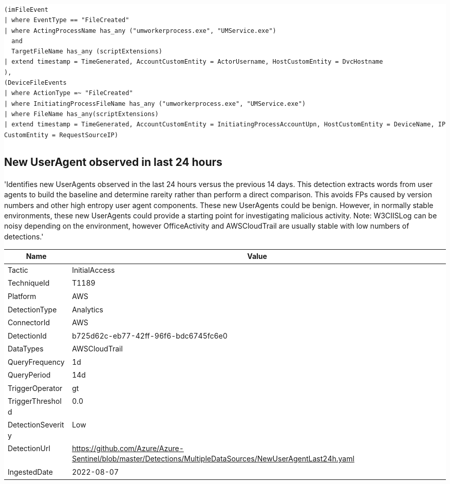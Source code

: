 ```kql
(imFileEvent
| where EventType == "FileCreated"
| where ActingProcessName has_any ("umworkerprocess.exe", "UMService.exe")
  and
  TargetFileName has_any (scriptExtensions)
| extend timestamp = TimeGenerated, AccountCustomEntity = ActorUsername, HostCustomEntity = DvcHostname
),
(DeviceFileEvents
| where ActionType =~ "FileCreated"
| where InitiatingProcessFileName has_any ("umworkerprocess.exe", "UMService.exe")
| where FileName has_any(scriptExtensions)
| extend timestamp = TimeGenerated, AccountCustomEntity = InitiatingProcessAccountUpn, HostCustomEntity = DeviceName, IPCustomEntity = RequestSourceIP)

```

## New UserAgent observed in last 24 hours

'Identifies new UserAgents observed in the last 24 hours versus the previous 14 days. This detection
extracts words from user agents to build the baseline and determine rareity rather than perform a
direct comparison. This avoids FPs caused by version numbers and other high entropy user agent components.
These new UserAgents could be benign. However, in normally stable environments,
these new UserAgents could provide a starting point for investigating malicious activity.
Note: W3CIISLog can be noisy depending on the environment, however OfficeActivity and AWSCloudTrail are
usually stable with low numbers of detections.'

|Name | Value |
| --- | --- |
|Tactic | InitialAccess|
|TechniqueId | T1189|
|Platform | AWS|
|DetectionType | Analytics |
|ConnectorId | AWS |
|DetectionId | b725d62c-eb77-42ff-96f6-bdc6745fc6e0 |
|DataTypes | AWSCloudTrail |
|QueryFrequency | 1d |
|QueryPeriod | 14d |
|TriggerOperator | gt |
|TriggerThreshold | 0.0 |
|DetectionSeverity | Low |
|DetectionUrl | https://github.com/Azure/Azure-Sentinel/blob/master/Detections/MultipleDataSources/NewUserAgentLast24h.yaml |
|IngestedDate | 2022-08-07 |
